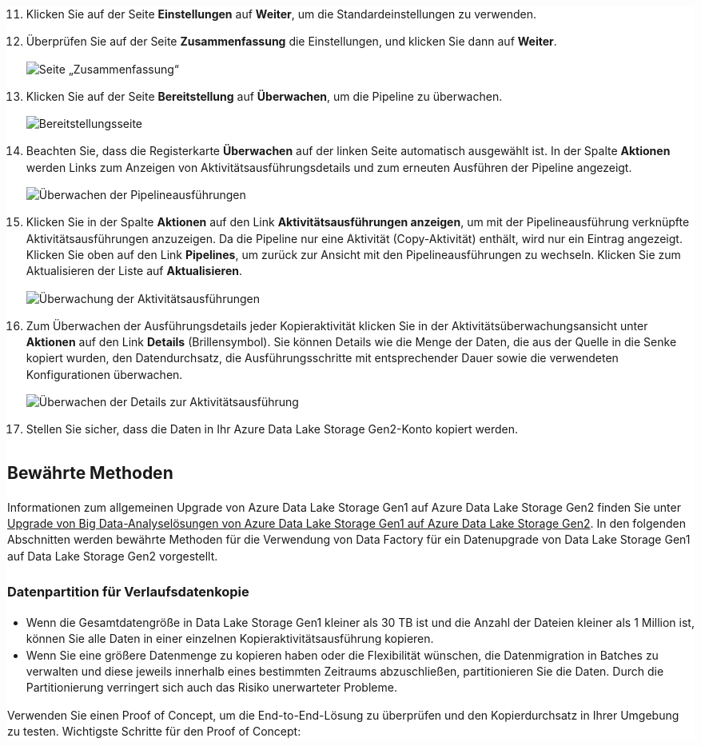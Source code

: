 11. Klicken Sie auf der Seite **Einstellungen** auf **Weiter**, um die Standardeinstellungen zu verwenden.

12. Überprüfen Sie auf der Seite **Zusammenfassung** die Einstellungen, und klicken Sie dann auf **Weiter**.

    ![Seite „Zusammenfassung“](./media/load-azure-data-lake-storage-gen2-from-gen1/copy-summary.png)
13. Klicken Sie auf der Seite **Bereitstellung** auf **Überwachen**, um die Pipeline zu überwachen.

    ![Bereitstellungsseite](./media/load-azure-data-lake-storage-gen2-from-gen1/deployment-page.png)
14. Beachten Sie, dass die Registerkarte **Überwachen** auf der linken Seite automatisch ausgewählt ist. In der Spalte **Aktionen** werden Links zum Anzeigen von Aktivitätsausführungsdetails und zum erneuten Ausführen der Pipeline angezeigt.

    ![Überwachen der Pipelineausführungen](./media/load-azure-data-lake-storage-gen2-from-gen1/monitor-pipeline-runs.png)

15. Klicken Sie in der Spalte **Aktionen** auf den Link **Aktivitätsausführungen anzeigen**, um mit der Pipelineausführung verknüpfte Aktivitätsausführungen anzuzeigen. Da die Pipeline nur eine Aktivität (Copy-Aktivität) enthält, wird nur ein Eintrag angezeigt. Klicken Sie oben auf den Link **Pipelines**, um zurück zur Ansicht mit den Pipelineausführungen zu wechseln. Klicken Sie zum Aktualisieren der Liste auf **Aktualisieren**. 

    ![Überwachung der Aktivitätsausführungen](./media/load-azure-data-lake-storage-gen2-from-gen1/monitor-activity-runs.png)

16. Zum Überwachen der Ausführungsdetails jeder Kopieraktivität klicken Sie in der Aktivitätsüberwachungsansicht unter **Aktionen** auf den Link **Details** (Brillensymbol). Sie können Details wie die Menge der Daten, die aus der Quelle in die Senke kopiert wurden, den Datendurchsatz, die Ausführungsschritte mit entsprechender Dauer sowie die verwendeten Konfigurationen überwachen.

    ![Überwachen der Details zur Aktivitätsausführung](./media/load-azure-data-lake-storage-gen2-from-gen1/monitor-activity-run-details.png)

17. Stellen Sie sicher, dass die Daten in Ihr Azure Data Lake Storage Gen2-Konto kopiert werden.

## <a name="best-practices"></a>Bewährte Methoden

Informationen zum allgemeinen Upgrade von Azure Data Lake Storage Gen1 auf Azure Data Lake Storage Gen2 finden Sie unter [Upgrade von Big Data-Analyselösungen von Azure Data Lake Storage Gen1 auf Azure Data Lake Storage Gen2](../storage/blobs/data-lake-storage-migrate-gen1-to-gen2.md). In den folgenden Abschnitten werden bewährte Methoden für die Verwendung von Data Factory für ein Datenupgrade von Data Lake Storage Gen1 auf Data Lake Storage Gen2 vorgestellt.

### <a name="data-partition-for-historical-data-copy"></a>Datenpartition für Verlaufsdatenkopie

- Wenn die Gesamtdatengröße in Data Lake Storage Gen1 kleiner als 30 TB ist und die Anzahl der Dateien kleiner als 1 Million ist, können Sie alle Daten in einer einzelnen Kopieraktivitätsausführung kopieren.
- Wenn Sie eine größere Datenmenge zu kopieren haben oder die Flexibilität wünschen, die Datenmigration in Batches zu verwalten und diese jeweils innerhalb eines bestimmten Zeitraums abzuschließen, partitionieren Sie die Daten. Durch die Partitionierung verringert sich auch das Risiko unerwarteter Probleme.

Verwenden Sie einen Proof of Concept, um die End-to-End-Lösung zu überprüfen und den Kopierdurchsatz in Ihrer Umgebung zu testen. Wichtigste Schritte für den Proof of Concept: 
